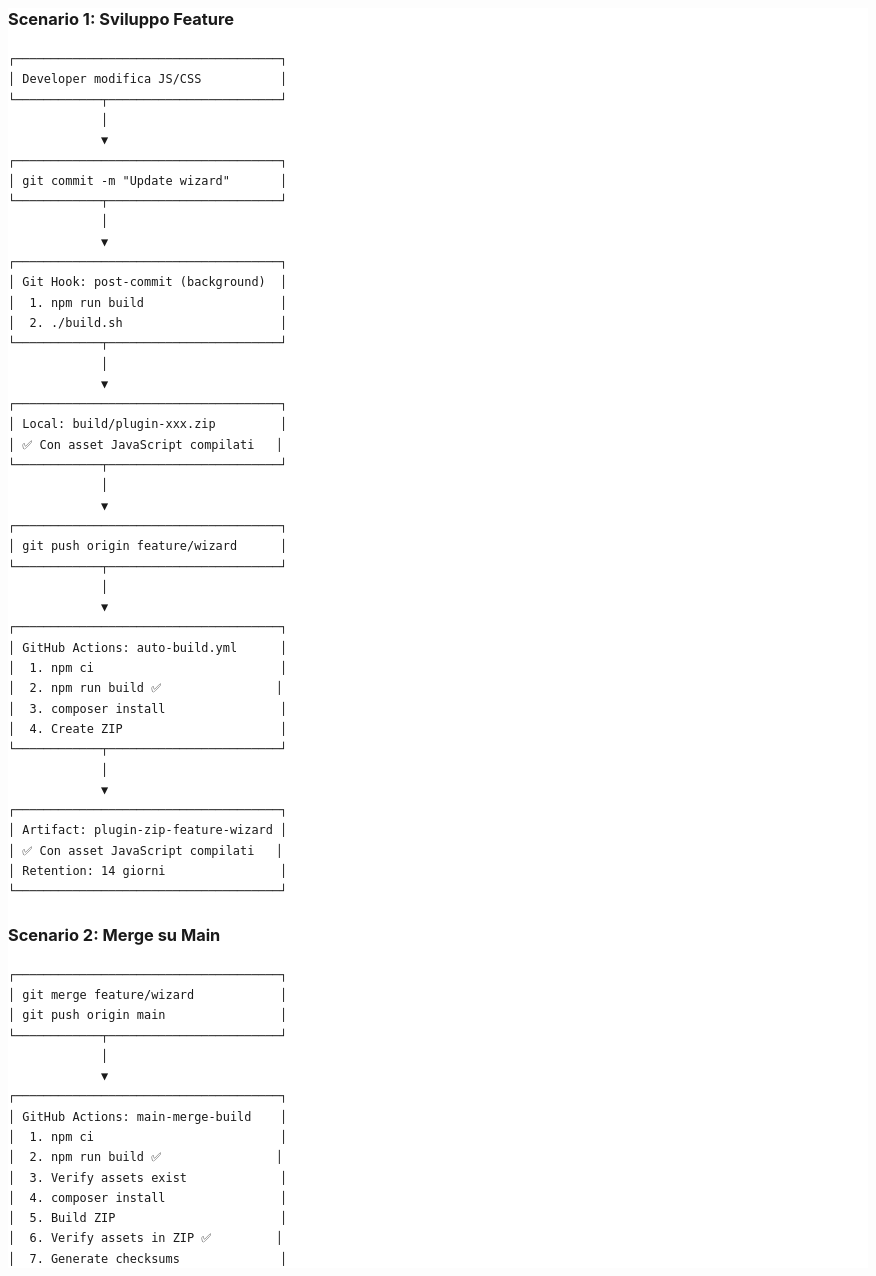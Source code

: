 ### Scenario 1: Sviluppo Feature
```
┌─────────────────────────────────────┐
│ Developer modifica JS/CSS           │
└────────────┬────────────────────────┘
             │
             ▼
┌─────────────────────────────────────┐
│ git commit -m "Update wizard"       │
└────────────┬────────────────────────┘
             │
             ▼
┌─────────────────────────────────────┐
│ Git Hook: post-commit (background)  │
│  1. npm run build                   │
│  2. ./build.sh                      │
└────────────┬────────────────────────┘
             │
             ▼
┌─────────────────────────────────────┐
│ Local: build/plugin-xxx.zip         │
│ ✅ Con asset JavaScript compilati   │
└────────────┬────────────────────────┘
             │
             ▼
┌─────────────────────────────────────┐
│ git push origin feature/wizard      │
└────────────┬────────────────────────┘
             │
             ▼
┌─────────────────────────────────────┐
│ GitHub Actions: auto-build.yml      │
│  1. npm ci                          │
│  2. npm run build ✅                │
│  3. composer install                │
│  4. Create ZIP                      │
└────────────┬────────────────────────┘
             │
             ▼
┌─────────────────────────────────────┐
│ Artifact: plugin-zip-feature-wizard │
│ ✅ Con asset JavaScript compilati   │
│ Retention: 14 giorni                │
└─────────────────────────────────────┘
```

### Scenario 2: Merge su Main
```
┌─────────────────────────────────────┐
│ git merge feature/wizard            │
│ git push origin main                │
└────────────┬────────────────────────┘
             │
             ▼
┌─────────────────────────────────────┐
│ GitHub Actions: main-merge-build    │
│  1. npm ci                          │
│  2. npm run build ✅                │
│  3. Verify assets exist             │
│  4. composer install                │
│  5. Build ZIP                       │
│  6. Verify assets in ZIP ✅         │
│  7. Generate checksums              │
```
